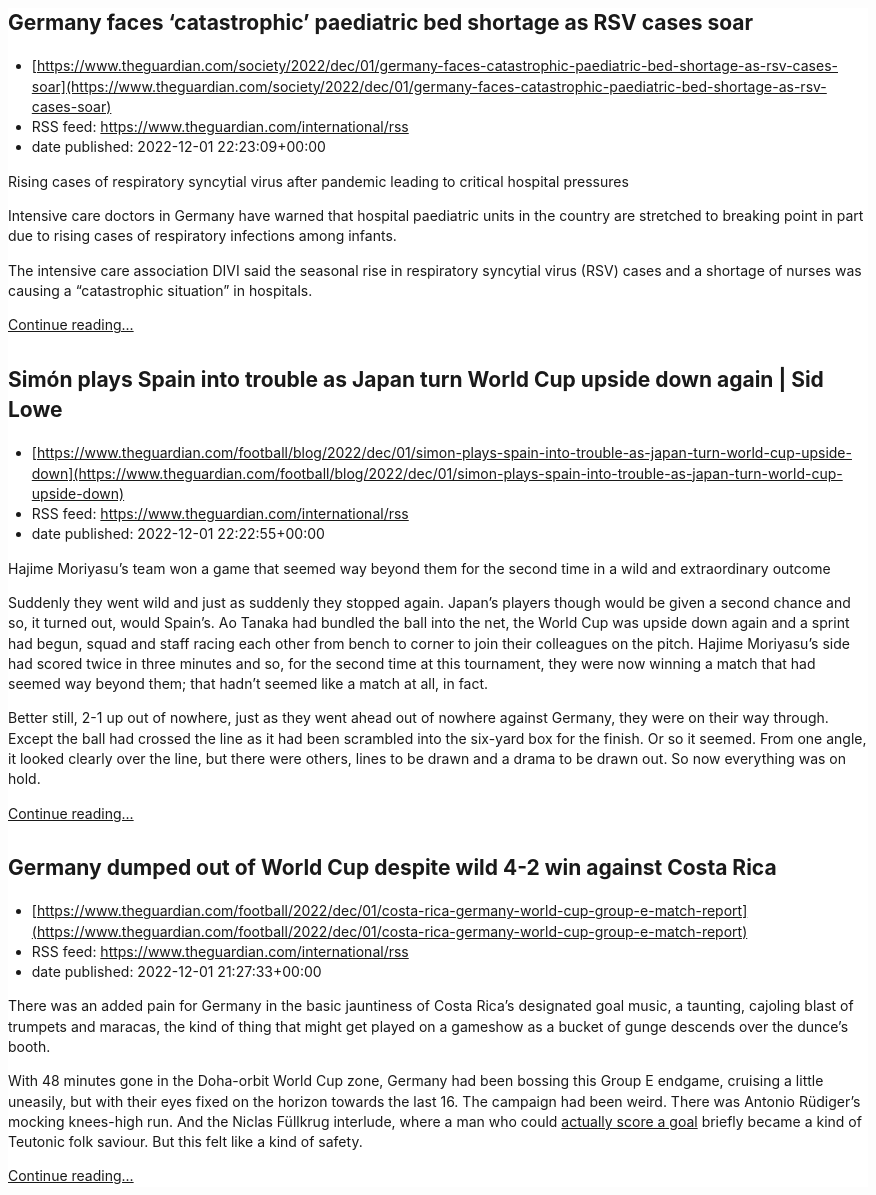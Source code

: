 ## Germany faces ‘catastrophic’ paediatric bed shortage as RSV cases soar
 - [https://www.theguardian.com/society/2022/dec/01/germany-faces-catastrophic-paediatric-bed-shortage-as-rsv-cases-soar](https://www.theguardian.com/society/2022/dec/01/germany-faces-catastrophic-paediatric-bed-shortage-as-rsv-cases-soar)
 - RSS feed: https://www.theguardian.com/international/rss
 - date published: 2022-12-01 22:23:09+00:00

<p>Rising cases of respiratory syncytial virus after pandemic leading to critical hospital pressures</p><p>Intensive care doctors in Germany have warned that hospital paediatric units in the country are stretched to breaking point in part due to rising cases of respiratory infections among infants.</p><p>The intensive care association DIVI said the seasonal rise in respiratory syncytial virus (RSV) cases and a shortage of nurses was causing a “catastrophic situation” in hospitals.</p> <a href="https://www.theguardian.com/society/2022/dec/01/germany-faces-catastrophic-paediatric-bed-shortage-as-rsv-cases-soar">Continue reading...</a>

## Simón plays Spain into trouble as Japan turn World Cup upside down again | Sid Lowe
 - [https://www.theguardian.com/football/blog/2022/dec/01/simon-plays-spain-into-trouble-as-japan-turn-world-cup-upside-down](https://www.theguardian.com/football/blog/2022/dec/01/simon-plays-spain-into-trouble-as-japan-turn-world-cup-upside-down)
 - RSS feed: https://www.theguardian.com/international/rss
 - date published: 2022-12-01 22:22:55+00:00

<p>Hajime Moriyasu’s team won a game that seemed way beyond them for the second time in a wild and extraordinary outcome</p><p>Suddenly they went wild and just as suddenly they stopped again. Japan’s players though would be given a second chance and so, it turned out, would Spain’s. Ao Tanaka had bundled the ball into the net, the World Cup was upside down again and a sprint had begun, squad and staff racing each other from bench to corner to join their colleagues on the pitch. Hajime Moriyasu’s side had scored twice in three minutes and so, for the second time at this tournament, they were now winning a match that had seemed way beyond them; that hadn’t seemed like a match at all, in fact.</p><p>Better still, 2-1 up out of nowhere, just as they went ahead out of nowhere against Germany, they were on their way through. Except the ball had crossed the line as it had been scrambled into the six-yard box for the finish. Or so it seemed. From one angle, it looked clearly over the line, but there were others, lines to be drawn and a drama to be drawn out. So now everything was on hold.</p> <a href="https://www.theguardian.com/football/blog/2022/dec/01/simon-plays-spain-into-trouble-as-japan-turn-world-cup-upside-down">Continue reading...</a>

## Germany dumped out of World Cup despite wild 4-2 win against Costa Rica
 - [https://www.theguardian.com/football/2022/dec/01/costa-rica-germany-world-cup-group-e-match-report](https://www.theguardian.com/football/2022/dec/01/costa-rica-germany-world-cup-group-e-match-report)
 - RSS feed: https://www.theguardian.com/international/rss
 - date published: 2022-12-01 21:27:33+00:00

<p>There was an added pain for Germany in the basic jauntiness of Costa Rica’s designated goal music, a taunting, cajoling blast of trumpets and maracas, the kind of thing that might get played on a gameshow as a bucket of gunge descends over the dunce’s booth.</p><p>With 48 minutes gone in the Doha-orbit World Cup zone, Germany had been bossing this Group E endgame, cruising a little uneasily, but with their eyes fixed on the horizon towards the last 16. The campaign had been weird. There was Antonio Rüdiger’s mocking knees-high run. And the Niclas Füllkrug interlude, where a man who could <a href="https://www.theguardian.com/football/2022/nov/27/spain-germany-world-cup-group-e-match-report" title="">actually score a goal</a> briefly became a kind of Teutonic folk saviour. But this felt like a kind of safety.</p> <a href="https://www.theguardian.com/football/2022/dec/01/costa-rica-germany-world-cup-group-e-match-report">Continue reading...</a>
